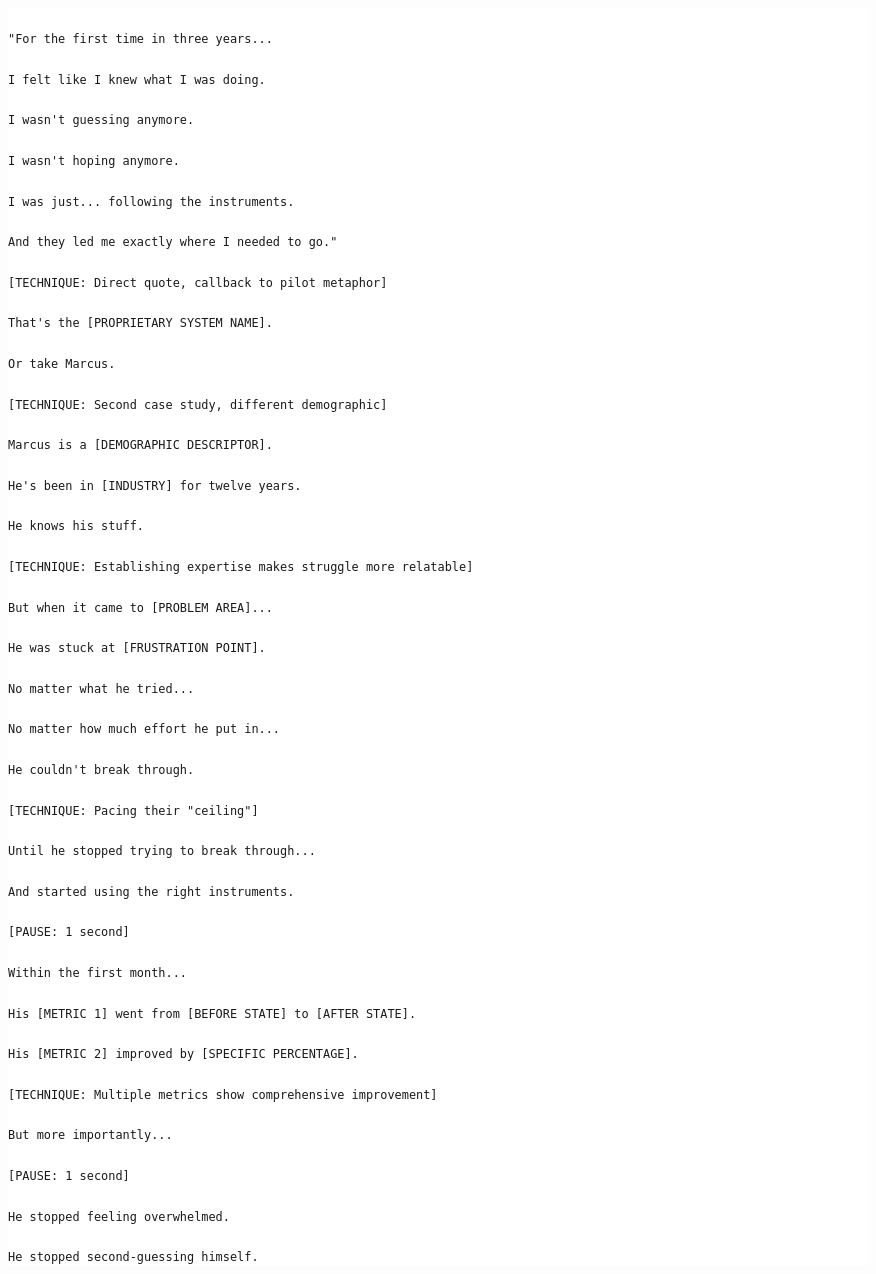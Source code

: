 ```

"For the first time in three years...

I felt like I knew what I was doing.

I wasn't guessing anymore.

I wasn't hoping anymore.

I was just... following the instruments.

And they led me exactly where I needed to go."

[TECHNIQUE: Direct quote, callback to pilot metaphor]

That's the [PROPRIETARY SYSTEM NAME].

Or take Marcus.

[TECHNIQUE: Second case study, different demographic]

Marcus is a [DEMOGRAPHIC DESCRIPTOR].

He's been in [INDUSTRY] for twelve years.

He knows his stuff.

[TECHNIQUE: Establishing expertise makes struggle more relatable]

But when it came to [PROBLEM AREA]...

He was stuck at [FRUSTRATION POINT].

No matter what he tried...

No matter how much effort he put in...

He couldn't break through.

[TECHNIQUE: Pacing their "ceiling"]

Until he stopped trying to break through...

And started using the right instruments.

[PAUSE: 1 second]

Within the first month...

His [METRIC 1] went from [BEFORE STATE] to [AFTER STATE].

His [METRIC 2] improved by [SPECIFIC PERCENTAGE].

[TECHNIQUE: Multiple metrics show comprehensive improvement]

But more importantly...

[PAUSE: 1 second]

He stopped feeling overwhelmed.

He stopped second-guessing himself.

```